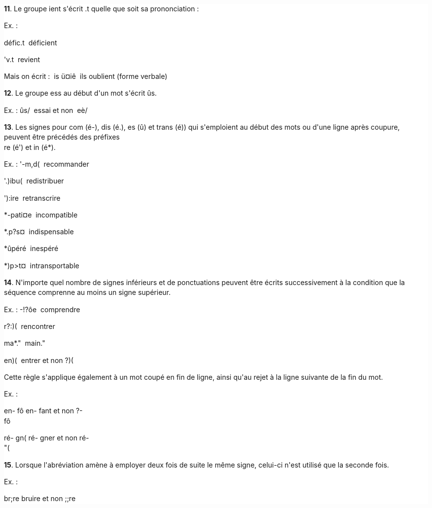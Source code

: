**11**. Le groupe ient s\'écrit .t quelle que soit sa prononciation :

Ex. :

défic.t  déficient

\'v.t  revient

Mais on écrit :  is ü¤iê  ils oublient (forme verbale)

**12**. Le groupe ess au début d\'un mot s\'écrit ûs.

Ex. : ûs/  essai et non  eè/

**13**. Les signes pour com (é-), dis (é.), es (û) et trans (é)) qui
s\'emploient au début des mots ou d\'une ligne après coupure, peuvent
être précédés des préfixes\
re (é\') et in (é\*).

Ex. : \'-m,d(  recommander

\'.)ibu(  redistribuer

\'):ire  retranscrire

\*-pati¤e  incompatible

\*.p?s¤  indispensable

\*ûpéré  inespéré

\*)p\>t¤  intransportable

**14**. N\'importe quel nombre de signes inférieurs et de ponctuations
peuvent être écrits successivement à la condition que la séquence
comprenne au moins un signe supérieur.

Ex. : -!?ôe  comprendre

r?:)(  rencontrer

ma\*.\"  main.\"

en)(  entrer et non ?)(

Cette règle s\'applique également à un mot coupé en fin de ligne, ainsi
qu\'au rejet à la ligne suivante de la fin du mot.

Ex. :

en- fô en- fant et non ?-\
fô

ré- gn( ré- gner et non ré-\
\"(

**15**. Lorsque l\'abréviation amène à employer deux fois de suite le
même signe, celui-ci n\'est utilisé que la seconde fois.

Ex. :

br;re bruire et non ;;re
